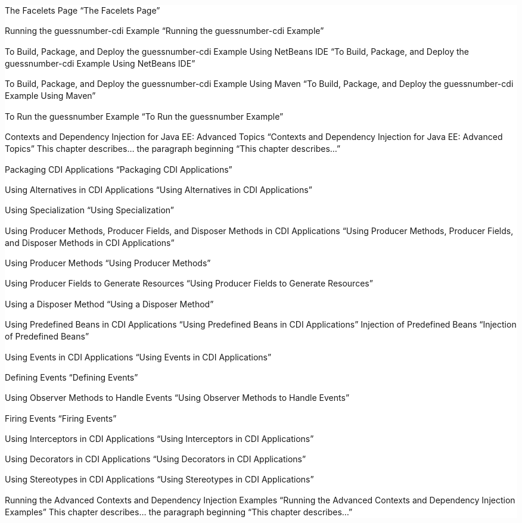 The Facelets Page “The Facelets Page”

Running the guessnumber-cdi Example “Running the guessnumber-cdi
Example”

To Build, Package, and Deploy the guessnumber-cdi Example Using NetBeans
IDE “To Build, Package, and Deploy the guessnumber-cdi Example Using
NetBeans IDE”

To Build, Package, and Deploy the guessnumber-cdi Example Using Maven
“To Build, Package, and Deploy the guessnumber-cdi Example Using
Maven”

To Run the guessnumber Example “To Run the guessnumber Example”

Contexts and Dependency Injection for Java EE: Advanced Topics “Contexts
and Dependency Injection for Java EE: Advanced Topics” This chapter
describes… the paragraph beginning “This chapter describes…”

Packaging CDI Applications “Packaging CDI Applications”

Using Alternatives in CDI Applications “Using Alternatives in CDI
Applications”

Using Specialization “Using Specialization”

Using Producer Methods, Producer Fields, and Disposer Methods in CDI
Applications “Using Producer Methods, Producer Fields, and Disposer
Methods in CDI Applications”

Using Producer Methods “Using Producer Methods”

Using Producer Fields to Generate Resources “Using Producer Fields to
Generate Resources”

Using a Disposer Method “Using a Disposer Method”

Using Predefined Beans in CDI Applications “Using Predefined Beans in
CDI Applications” Injection of Predefined Beans “Injection of Predefined
Beans”

Using Events in CDI Applications “Using Events in CDI Applications”

Defining Events “Defining Events”

Using Observer Methods to Handle Events “Using Observer Methods to
Handle Events”

Firing Events “Firing Events”

Using Interceptors in CDI Applications “Using Interceptors in CDI
Applications”

Using Decorators in CDI Applications “Using Decorators in CDI
Applications”

Using Stereotypes in CDI Applications “Using Stereotypes in CDI
Applications”

Running the Advanced Contexts and Dependency Injection Examples “Running
the Advanced Contexts and Dependency Injection Examples” This chapter
describes… the paragraph beginning “This chapter describes…”
